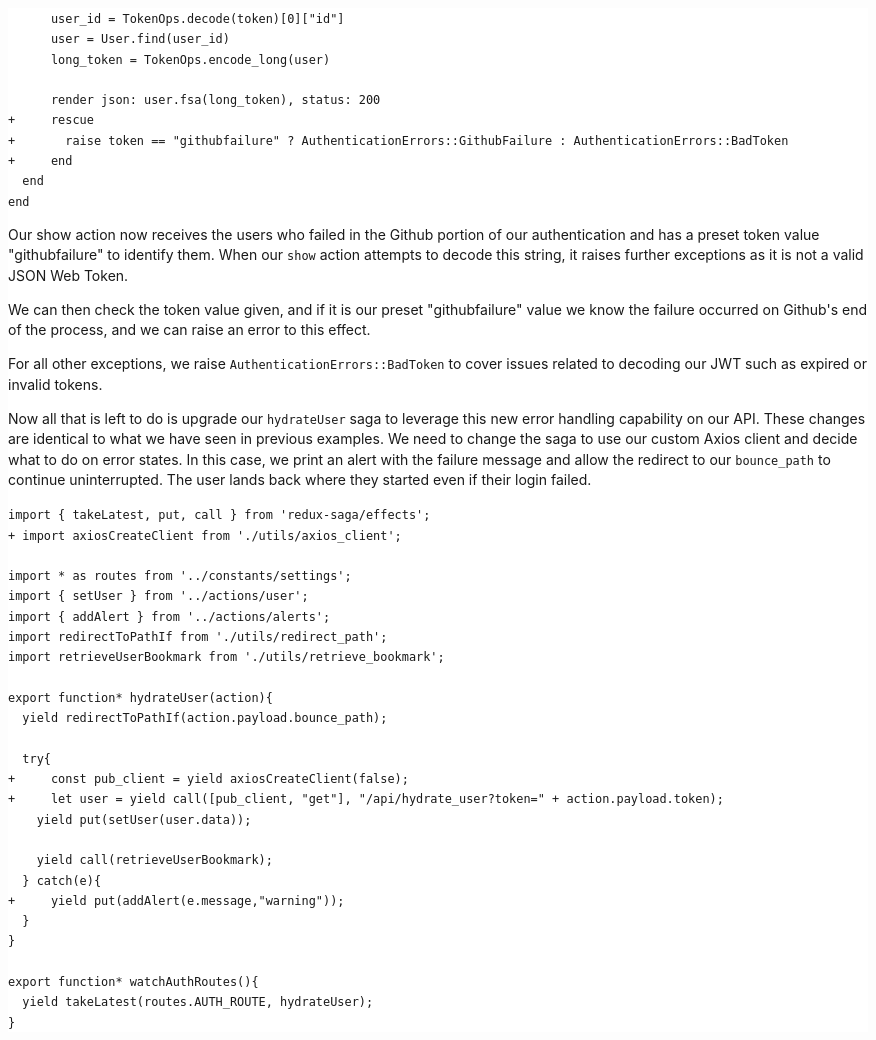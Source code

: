 ``` ruby(/reactive-api/app/controllers/api/authentication_controller.rb)
      user_id = TokenOps.decode(token)[0]["id"]
      user = User.find(user_id)
      long_token = TokenOps.encode_long(user)
      
      render json: user.fsa(long_token), status: 200
+     rescue
+       raise token == "githubfailure" ? AuthenticationErrors::GithubFailure : AuthenticationErrors::BadToken
+     end
  end
end
```

Our show action now receives the users who failed in the Github portion of our authentication and has a preset token value "githubfailure" to identify them.  When our `show` action attempts to decode this string, it raises further exceptions as it is not a valid JSON Web Token.

We can then check the token value given, and if it is our preset "githubfailure" value we know the failure occurred on Github's end of the process, and we can raise an error to this effect.

For all other exceptions, we raise `AuthenticationErrors::BadToken` to cover issues related to decoding our JWT such as expired or invalid tokens.

Now all that is left to do is upgrade our `hydrateUser` saga to leverage this new error handling capability on our API.  These changes are identical to what we have seen in previous examples.  We need to change the saga to use our custom Axios client and decide what to do on error states.  In this case, we print an alert with the failure message and allow the redirect to our `bounce_path` to continue uninterrupted.  The user lands back where they started even if their login failed.

``` javascript(/reactive-client/src/sagas/hydrate_user.js)
import { takeLatest, put, call } from 'redux-saga/effects';
+ import axiosCreateClient from './utils/axios_client';

import * as routes from '../constants/settings';
import { setUser } from '../actions/user';
import { addAlert } from '../actions/alerts';
import redirectToPathIf from './utils/redirect_path';
import retrieveUserBookmark from './utils/retrieve_bookmark';

export function* hydrateUser(action){
  yield redirectToPathIf(action.payload.bounce_path);
  
  try{
+     const pub_client = yield axiosCreateClient(false);
+     let user = yield call([pub_client, "get"], "/api/hydrate_user?token=" + action.payload.token);
    yield put(setUser(user.data));
    
    yield call(retrieveUserBookmark);
  } catch(e){
+     yield put(addAlert(e.message,"warning"));
  }
} 

export function* watchAuthRoutes(){
  yield takeLatest(routes.AUTH_ROUTE, hydrateUser);
}
```
